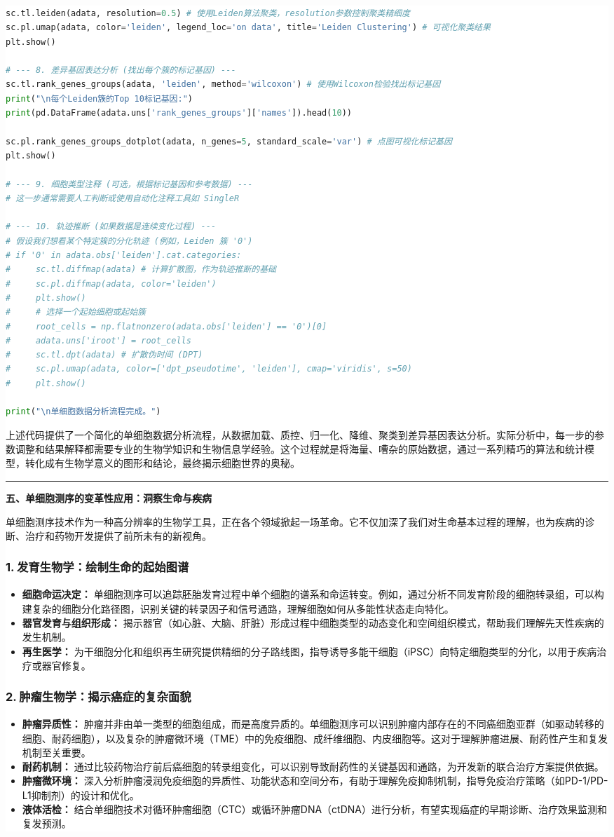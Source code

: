 ```python
sc.tl.leiden(adata, resolution=0.5) # 使用Leiden算法聚类，resolution参数控制聚类精细度
sc.pl.umap(adata, color='leiden', legend_loc='on data', title='Leiden Clustering') # 可视化聚类结果
plt.show()

# --- 8. 差异基因表达分析 (找出每个簇的标记基因) ---
sc.tl.rank_genes_groups(adata, 'leiden', method='wilcoxon') # 使用Wilcoxon检验找出标记基因
print("\n每个Leiden簇的Top 10标记基因:")
print(pd.DataFrame(adata.uns['rank_genes_groups']['names']).head(10))

sc.pl.rank_genes_groups_dotplot(adata, n_genes=5, standard_scale='var') # 点图可视化标记基因
plt.show()

# --- 9. 细胞类型注释 (可选，根据标记基因和参考数据) ---
# 这一步通常需要人工判断或使用自动化注释工具如 SingleR

# --- 10. 轨迹推断 (如果数据是连续变化过程) ---
# 假设我们想看某个特定簇的分化轨迹 (例如，Leiden 簇 '0')
# if '0' in adata.obs['leiden'].cat.categories:
#     sc.tl.diffmap(adata) # 计算扩散图，作为轨迹推断的基础
#     sc.pl.diffmap(adata, color='leiden')
#     plt.show()
#     # 选择一个起始细胞或起始簇
#     root_cells = np.flatnonzero(adata.obs['leiden'] == '0')[0]
#     adata.uns['iroot'] = root_cells
#     sc.tl.dpt(adata) # 扩散伪时间 (DPT)
#     sc.pl.umap(adata, color=['dpt_pseudotime', 'leiden'], cmap='viridis', s=50)
#     plt.show()

print("\n单细胞数据分析流程完成。")
```

上述代码提供了一个简化的单细胞数据分析流程，从数据加载、质控、归一化、降维、聚类到差异基因表达分析。实际分析中，每一步的参数调整和结果解释都需要专业的生物学知识和生物信息学经验。这个过程就是将海量、嘈杂的原始数据，通过一系列精巧的算法和统计模型，转化成有生物学意义的图形和结论，最终揭示细胞世界的奥秘。

---

**五、单细胞测序的变革性应用：洞察生命与疾病**

单细胞测序技术作为一种高分辨率的生物学工具，正在各个领域掀起一场革命。它不仅加深了我们对生命基本过程的理解，也为疾病的诊断、治疗和药物开发提供了前所未有的新视角。

### 1. 发育生物学：绘制生命的起始图谱

*   **细胞命运决定：** 单细胞测序可以追踪胚胎发育过程中单个细胞的谱系和命运转变。例如，通过分析不同发育阶段的细胞转录组，可以构建复杂的细胞分化路径图，识别关键的转录因子和信号通路，理解细胞如何从多能性状态走向特化。
*   **器官发育与组织形成：** 揭示器官（如心脏、大脑、肝脏）形成过程中细胞类型的动态变化和空间组织模式，帮助我们理解先天性疾病的发生机制。
*   **再生医学：** 为干细胞分化和组织再生研究提供精细的分子路线图，指导诱导多能干细胞（iPSC）向特定细胞类型的分化，以用于疾病治疗或器官修复。

### 2. 肿瘤生物学：揭示癌症的复杂面貌

*   **肿瘤异质性：** 肿瘤并非由单一类型的细胞组成，而是高度异质的。单细胞测序可以识别肿瘤内部存在的不同癌细胞亚群（如驱动转移的细胞、耐药细胞），以及复杂的肿瘤微环境（TME）中的免疫细胞、成纤维细胞、内皮细胞等。这对于理解肿瘤进展、耐药性产生和复发机制至关重要。
*   **耐药机制：** 通过比较药物治疗前后癌细胞的转录组变化，可以识别导致耐药性的关键基因和通路，为开发新的联合治疗方案提供依据。
*   **肿瘤微环境：** 深入分析肿瘤浸润免疫细胞的异质性、功能状态和空间分布，有助于理解免疫抑制机制，指导免疫治疗策略（如PD-1/PD-L1抑制剂）的设计和优化。
*   **液体活检：** 结合单细胞技术对循环肿瘤细胞（CTC）或循环肿瘤DNA（ctDNA）进行分析，有望实现癌症的早期诊断、治疗效果监测和复发预测。
